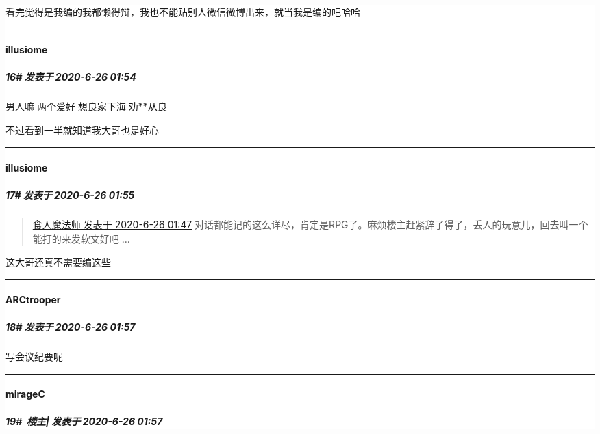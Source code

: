 


看完觉得是我编的我都懒得辩，我也不能贴别人微信微博出来，就当我是编的吧哈哈







*****

####  illusiome  
##### 16#       发表于 2020-6-26 01:54




男人嘛
两个爱好
想良家下海
劝**从良

不过看到一半就知道我大哥也是好心







*****

####  illusiome  
##### 17#       发表于 2020-6-26 01:55



<blockquote><a href="httphttps://bbs.saraba1st.com/2b/forum.php?mod=redirect&amp;goto=findpost&amp;pid=47955330&amp;ptid=1944113" target="_blank">食人魔法师 发表于 2020-6-26 01:47</a>
对话都能记的这么详尽，肯定是RPG了。麻烦楼主赶紧辞了得了，丢人的玩意儿，回去叫一个能打的来发软文好吧 ...</blockquote>
这大哥还真不需要编这些







*****

####  ARCtrooper  
##### 18#       发表于 2020-6-26 01:57




写会议纪要呢







*****

####  mirageC  
##### 19#         楼主| 发表于 2020-6-26 01:57
